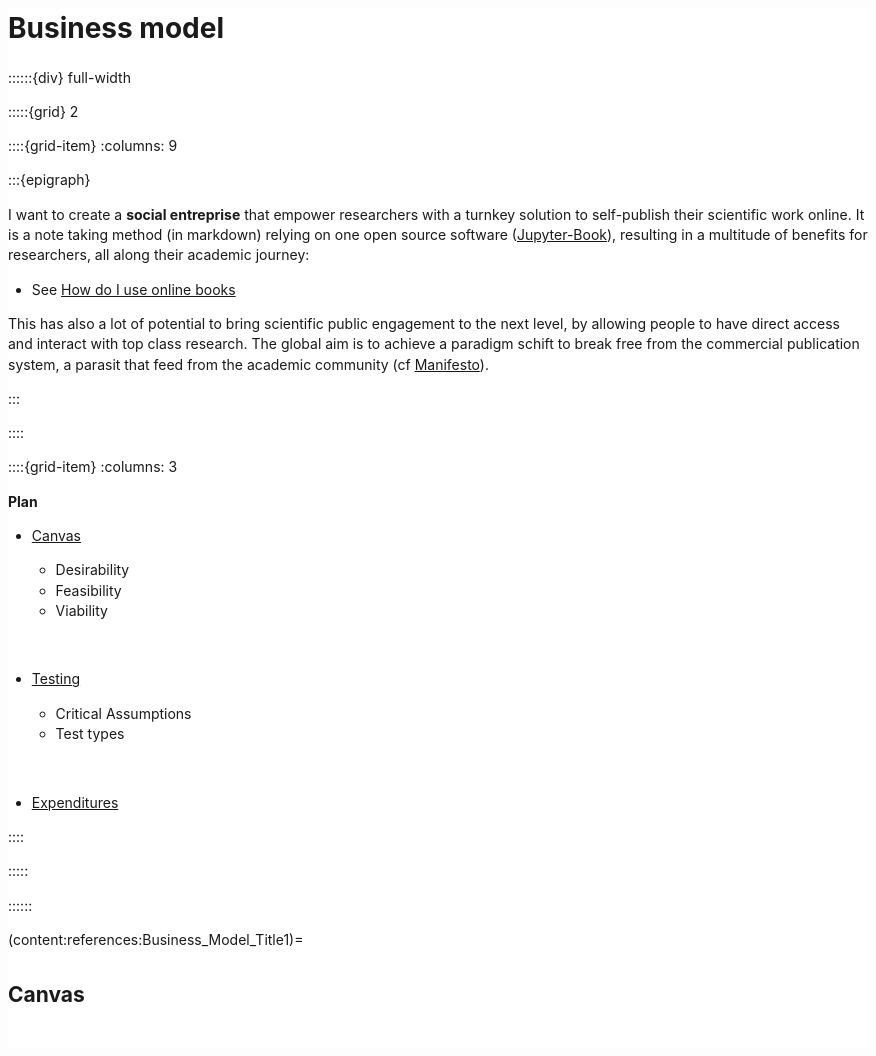 # Business model

::::::{div} full-width

:::::{grid} 2

::::{grid-item}
:columns: 9 

:::{epigraph}

I want to create a **social entreprise** that empower researchers with a turnkey solution to self-publish their scientific work online. It is a note taking method (in markdown) relying on one open source software ([Jupyter-Book](../../../Appendix/Help/Executable-Book/Jupyter)), resulting in a multitude of benefits for researchers, all along their academic journey:
- See [How do I use online books](../../../Projects/How_do/How_do_I)

This has also a lot of potential to bring scientific public engagement to the next level, by allowing people to have direct access and interact with top class research. The global aim is to achieve a paradigm schift to break free from the commercial publication system, a parasit that feed from the academic community (cf [Manifesto](../../../Projects/Manifesto)). 

:::

::::

::::{grid-item}
:columns: 3 


**Plan**

- [Canvas](content:references:Business_Model_Title1)

    - Desirability
    - Feasibility
    - Viability
    
<br>

- [Testing](content:references:Business_Model_Title2)

    - Critical Assumptions
    - Test types
    
<br>

- [Expenditures](content:references:Business_Model_Title3)


::::


:::::

::::::

(content:references:Business_Model_Title1)=
<h2>Canvas</h2>

<br>
